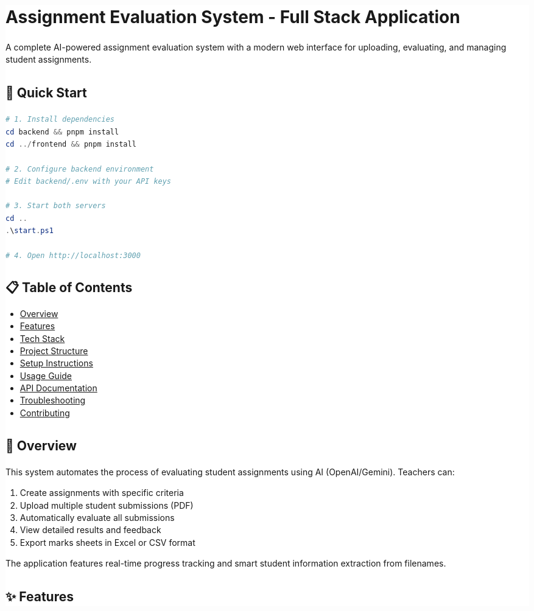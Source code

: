 # Assignment Evaluation System - Full Stack Application

A complete AI-powered assignment evaluation system with a modern web interface for uploading, evaluating, and managing student assignments.

## 🚀 Quick Start

```powershell
# 1. Install dependencies
cd backend && pnpm install
cd ../frontend && pnpm install

# 2. Configure backend environment
# Edit backend/.env with your API keys

# 3. Start both servers
cd ..
.\start.ps1

# 4. Open http://localhost:3000
```

## 📋 Table of Contents

- [Overview](#overview)
- [Features](#features)
- [Tech Stack](#tech-stack)
- [Project Structure](#project-structure)
- [Setup Instructions](#setup-instructions)
- [Usage Guide](#usage-guide)
- [API Documentation](#api-documentation)
- [Troubleshooting](#troubleshooting)
- [Contributing](#contributing)

## 🎯 Overview

This system automates the process of evaluating student assignments using AI (OpenAI/Gemini). Teachers can:

1. Create assignments with specific criteria
2. Upload multiple student submissions (PDF)
3. Automatically evaluate all submissions
4. View detailed results and feedback
5. Export marks sheets in Excel or CSV format

The application features real-time progress tracking and smart student information extraction from filenames.

## ✨ Features
